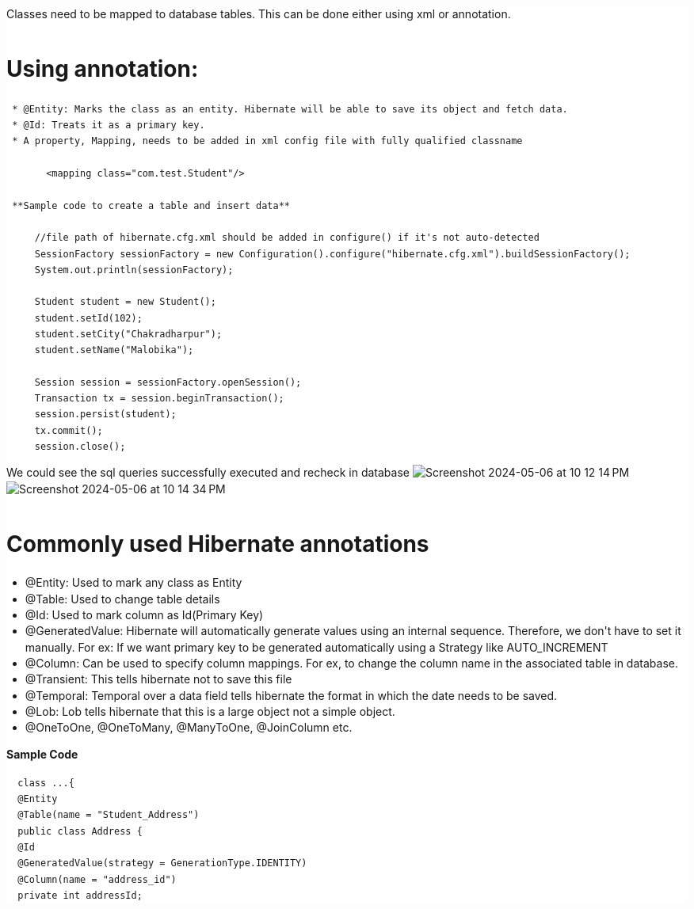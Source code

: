   Classes need to be mapped to database tables. This can be done either using xml or annotation.
  # **Using annotation:**
     * @Entity: Marks the class as an entity. Hibernate will be able to save its object and fetch data.
     * @Id: Treats it as a primary key.
     * A property, Mapping, needs to be added in xml config file with fully qualified classname

           <mapping class="com.test.Student"/>

     **Sample code to create a table and insert data**
     
         //file path of hibernate.cfg.xml should be added in configure() if it's not auto-detected
         SessionFactory sessionFactory = new Configuration().configure("hibernate.cfg.xml").buildSessionFactory();
         System.out.println(sessionFactory);

         Student student = new Student();
         student.setId(102);
         student.setCity("Chakradharpur");
         student.setName("Malobika");

         Session session = sessionFactory.openSession();
         Transaction tx = session.beginTransaction();
         session.persist(student);
         tx.commit();
         session.close();

  We could see the sql queries successfully executed and recheck in database
  <img width="1250" alt="Screenshot 2024-05-06 at 10 12 14 PM" src="https://github.com/Malobika8/GitDemo/assets/111234135/fce97a73-17b6-4fb9-a944-0ac1e0e806cf">
  <img width="518" alt="Screenshot 2024-05-06 at 10 14 34 PM" src="https://github.com/Malobika8/GitDemo/assets/111234135/85f70639-3cb6-4a67-be1d-fa567c2fd21a">

  # **Commonly used Hibernate annotations**
  - @Entity: Used to mark any class as Entity
  - @Table: Used to change table details
  - @Id: Used to mark column as Id(Primary Key)
  - @GeneratedValue: Hibernate will automatically generate values using an internal sequence. Therefore, we don't have to set it manually. For ex: If we want primary key to be generated
    automatically using a Strategy like AUTO_INCREMENT
  - @Column: Can be used to specify column mappings. For ex, to change the column name in the associated table in database.
  - @Transient: This tells hibernate not to save this file
  - @Temporal: Temporal over a data field tells hibernate the format in which the date needs to be saved.
  - @Lob: Lob tells hibernate that this is a large object not a simple object.
  - @OneToOne, @OneToMany, @ManyToOne, @JoinColumn etc.
 
  **Sample Code**

      class ...{
      @Entity
      @Table(name = "Student_Address")
      public class Address {
      @Id
      @GeneratedValue(strategy = GenerationType.IDENTITY)
      @Column(name = "address_id")
      private int addressId;
  